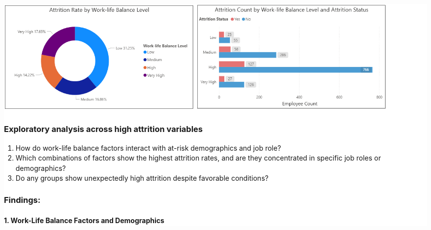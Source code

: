<img src="https://github.com/Stinrb/hr-attrition-analysis/blob/main/visualizations/Work-Life%20Balance%20Level%20and%20Attrition%20Analysis/work_life_balance_level_attrition_rate.png" width="45%" />

<img src="https://github.com/Stinrb/hr-attrition-analysis/blob/main/visualizations/Work-Life%20Balance%20Level%20and%20Attrition%20Analysis/work_life_balance_level_count_by_attrition_status.png" width="45%" />
</p>


### Exploratory analysis across high attrition variables

1. How do work-life balance factors interact with at-risk demographics and job role?
2. Which combinations of factors show the highest attrition rates, and are they concentrated in specific job roles or demographics?
3. Do any groups show unexpectedly high attrition despite favorable conditions?


### Findings:


#### 1. Work-Life Balance Factors and Demographics
